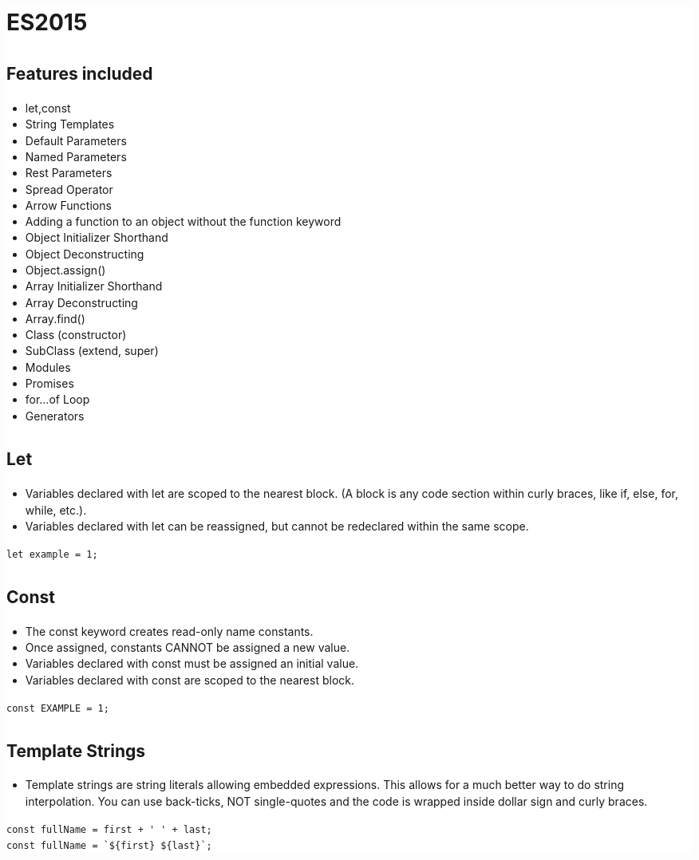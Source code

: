 # ES2015

## Features included
- let,const
- String Templates
- Default Parameters
- Named Parameters
- Rest Parameters
- Spread Operator
- Arrow Functions
- Adding a function to an object without the function keyword
- Object Initializer Shorthand
- Object Deconstructing 
- Object.assign()
- Array Initializer Shorthand
- Array Deconstructing 
- Array.find()
- Class (constructor)
- SubClass (extend, super)
- Modules
- Promises 
- for…of Loop
- Generators

## Let
- Variables declared with let are scoped to the nearest block. (A block is any code section within curly braces, like if, else, for, while, etc.).
- Variables declared with let can be reassigned, but cannot be redeclared within the same scope. 
```
let example = 1;
```

## Const
- The const keyword creates read-only name constants.
- Once assigned, constants CANNOT be assigned a new value.
- Variables declared with const must be assigned an initial value.
- Variables declared with const are scoped to the nearest block.
```
const EXAMPLE = 1;
```

## Template Strings
- Template strings are string literals allowing embedded expressions. This allows for a much better way to do string interpolation. You can use back-ticks, NOT single-quotes and the code is wrapped inside dollar sign and curly braces.
```
const fullName = first + ' ' + last;
const fullName = `${first} ${last}`;
```
